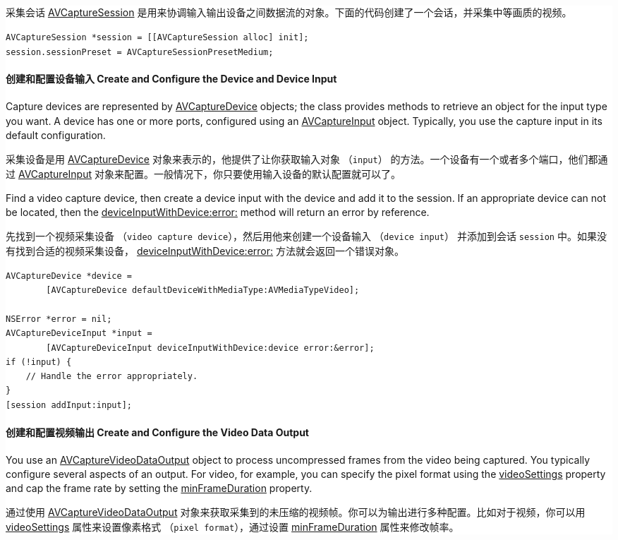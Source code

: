 采集会话 [AVCaptureSession](https://developer.apple.com/documentation/avfoundation/avcapturesession) 是用来协调输入输出设备之间数据流的对象。下面的代码创建了一个会话，并采集中等画质的视频。

	AVCaptureSession *session = [[AVCaptureSession alloc] init];
	session.sessionPreset = AVCaptureSessionPresetMedium;
	

#### 创建和配置设备输入 Create and Configure the Device and Device Input

Capture devices are represented by [AVCaptureDevice](https://developer.apple.com/documentation/avfoundation/avcapturedevice) objects; the class provides methods to retrieve an object for the input type you want. A device has one or more ports, configured using an [AVCaptureInput](https://developer.apple.com/documentation/avfoundation/avcaptureinput) object. Typically, you use the capture input in its default configuration.

采集设备是用 [AVCaptureDevice](https://developer.apple.com/documentation/avfoundation/avcapturedevice) 对象来表示的，他提供了让你获取输入对象 （`input`） 的方法。一个设备有一个或者多个端口，他们都通过 [AVCaptureInput](https://developer.apple.com/documentation/avfoundation/avcaptureinput) 对象来配置。一般情况下，你只要使用输入设备的默认配置就可以了。

Find a video capture device, then create a device input with the device and add it to the session. If an appropriate device can not be located, then the [deviceInputWithDevice:error:](https://developer.apple.com/documentation/avfoundation/avcapturedeviceinput/1450880-deviceinputwithdevice) method will return an error by reference.

先找到一个视频采集设备 （`video capture device`），然后用他来创建一个设备输入 （`device input`） 并添加到会话 `session` 中。如果没有找到合适的视频采集设备， [deviceInputWithDevice:error:](https://developer.apple.com/documentation/avfoundation/avcapturedeviceinput/1450880-deviceinputwithdevice) 方法就会返回一个错误对象。

	AVCaptureDevice *device =
	        [AVCaptureDevice defaultDeviceWithMediaType:AVMediaTypeVideo];
	 
	NSError *error = nil;
	AVCaptureDeviceInput *input =
	        [AVCaptureDeviceInput deviceInputWithDevice:device error:&error];
	if (!input) {
	    // Handle the error appropriately.
	}
	[session addInput:input];
	

#### 创建和配置视频输出 Create and Configure the Video Data Output

You use an [AVCaptureVideoDataOutput](https://developer.apple.com/documentation/avfoundation/avcapturevideodataoutput) object to process uncompressed frames from the video being captured. You typically configure several aspects of an output. For video, for example, you can specify the pixel format using the [videoSettings](https://developer.apple.com/documentation/avfoundation/avcapturevideodataoutput/1389945-videosettings) property and cap the frame rate by setting the [minFrameDuration](https://developer.apple.com/documentation/avfoundation/avcapturevideodataoutput/1616296-minframeduration) property.

通过使用 [AVCaptureVideoDataOutput](https://developer.apple.com/documentation/avfoundation/avcapturevideodataoutput)  对象来获取采集到的未压缩的视频帧。你可以为输出进行多种配置。比如对于视频，你可以用 [videoSettings](https://developer.apple.com/documentation/avfoundation/avcapturevideodataoutput/1389945-videosettings) 属性来设置像素格式 （`pixel format`），通过设置 [minFrameDuration](https://developer.apple.com/documentation/avfoundation/avcapturevideodataoutput/1616296-minframeduration) 属性来修改帧率。
